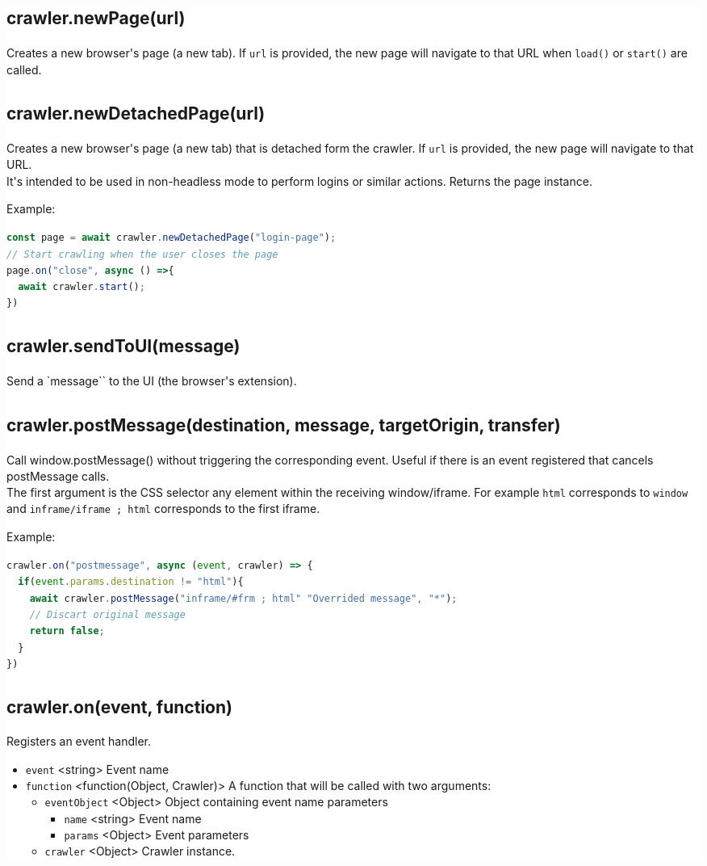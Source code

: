 ## crawler.newPage(url)
Creates a new browser's page (a new tab). If `url` is provided, the new page will navigate to that URL when `load()` or `start()` are called.  

## crawler.newDetachedPage(url)
Creates a new browser's page (a new tab) that is detached form the crawler. If `url` is provided, the new page will navigate to that URL.  
It's intended to be used in non-headless mode to perform logins or similar actions.
Returns the page instance.

Example:
```js
const page = await crawler.newDetachedPage("login-page");
// Start crawling when the user closes the page
page.on("close", async () =>{
  await crawler.start();
})
```
## crawler.sendToUI(message)
Send a `message`` to the UI (the browser's extension).

## crawler.postMessage(destination, message, targetOrigin, transfer)
Call window.postMessage() without triggering the corresponding event. Useful if there is an event registered that
cancels postMessage calls.  
The first argument is the CSS selector any element within the receiving window/iframe. For example `html` corresponds to
`window` and `inframe/iframe ; html` corresponds to the first iframe.

Example:
```js
crawler.on("postmessage", async (event, crawler) => {
  if(event.params.destination != "html"){
    await crawler.postMessage("inframe/#frm ; html" "Overrided message", "*");
    // Discart original message
    return false;
  }
})
```

## crawler.on(event, function)
Registers an event handler.
- `event` &lt;string&gt; Event name
- `function` &lt;function(Object, Crawler)&gt; A function that will be called with two arguments:
    - `eventObject` &lt;Object&gt; Object containing event name parameters
        - `name` &lt;string&gt; Event name
        - `params` &lt;Object&gt; Event parameters
    - `crawler` &lt;Object&gt; Crawler instance.
